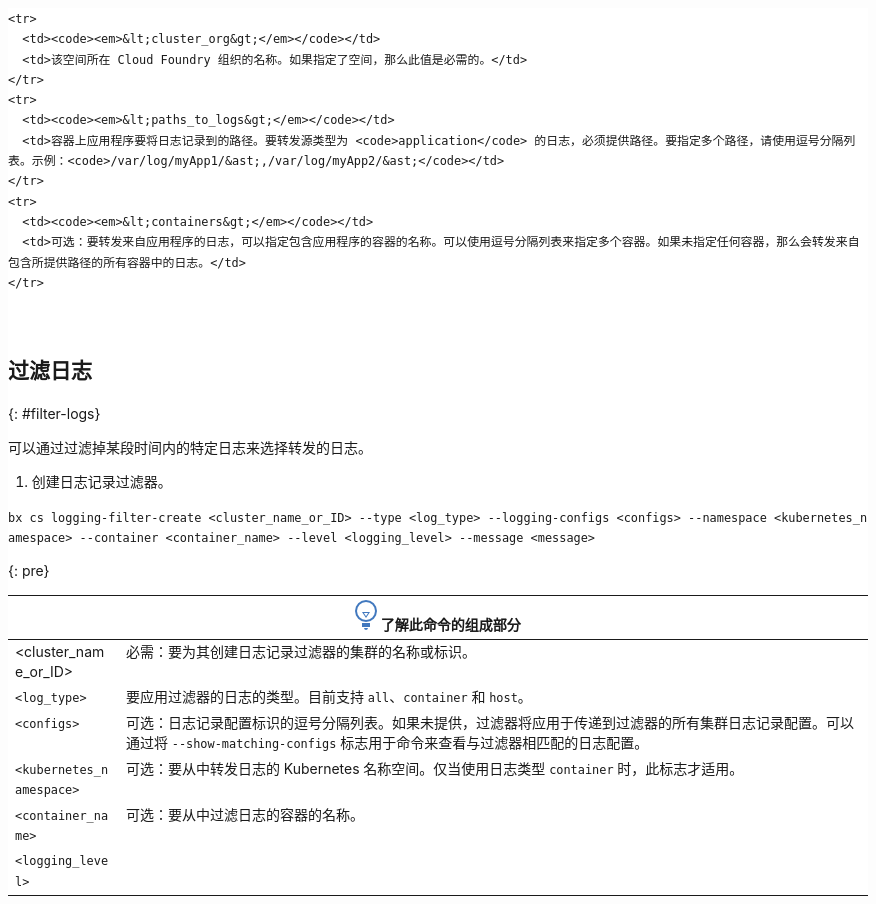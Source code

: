     <tr>
      <td><code><em>&lt;cluster_org&gt;</em></code></td>
      <td>该空间所在 Cloud Foundry 组织的名称。如果指定了空间，那么此值是必需的。</td>
    </tr>
    <tr>
      <td><code><em>&lt;paths_to_logs&gt;</em></code></td>
      <td>容器上应用程序要将日志记录到的路径。要转发源类型为 <code>application</code> 的日志，必须提供路径。要指定多个路径，请使用逗号分隔列表。示例：<code>/var/log/myApp1/&ast;,/var/log/myApp2/&ast;</code></td>
    </tr>
    <tr>
      <td><code><em>&lt;containers&gt;</em></code></td>
      <td>可选：要转发来自应用程序的日志，可以指定包含应用程序的容器的名称。可以使用逗号分隔列表来指定多个容器。如果未指定任何容器，那么会转发来自包含所提供路径的所有容器中的日志。</td>
    </tr>
  </tbody>
  </table>

<br />



## 过滤日志
{: #filter-logs}

可以通过过滤掉某段时间内的特定日志来选择转发的日志。

1. 创建日志记录过滤器。
  ```
  bx cs logging-filter-create <cluster_name_or_ID> --type <log_type> --logging-configs <configs> --namespace <kubernetes_namespace> --container <container_name> --level <logging_level> --message <message>
  ```
  {: pre}
  <table>
    <thead>
      <th colspan=2><img src="images/idea.png" alt="“构想”图标"/> 了解此命令的组成部分</th>
    </thead>
    <tbody>
      <tr>
        <td>&lt;cluster_name_or_ID&gt;</td>
        <td>必需：要为其创建日志记录过滤器的集群的名称或标识。</td>
      </tr>
      <tr>
        <td><code>&lt;log_type&gt;</code></td>
        <td>要应用过滤器的日志的类型。目前支持 <code>all</code>、<code>container</code> 和 <code>host</code>。</td>
      </tr>
      <tr>
        <td><code>&lt;configs&gt;</code></td>
        <td>可选：日志记录配置标识的逗号分隔列表。如果未提供，过滤器将应用于传递到过滤器的所有集群日志记录配置。可以通过将 <code>--show-matching-configs</code> 标志用于命令来查看与过滤器相匹配的日志配置。</td>
      </tr>
      <tr>
        <td><code>&lt;kubernetes_namespace&gt;</code></td>
        <td>可选：要从中转发日志的 Kubernetes 名称空间。仅当使用日志类型 <code>container</code> 时，此标志才适用。</td>
      </tr>
      <tr>
        <td><code>&lt;container_name&gt;</code></td>
        <td>可选：要从中过滤日志的容器的名称。</td>
      </tr>
      <tr>
        <td><code>&lt;logging_level&gt;</code></td>